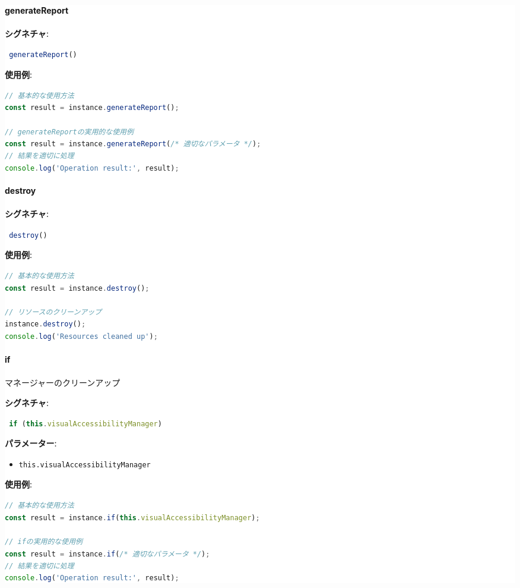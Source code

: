 #### generateReport

**シグネチャ**:
```javascript
 generateReport()
```

**使用例**:
```javascript
// 基本的な使用方法
const result = instance.generateReport();

// generateReportの実用的な使用例
const result = instance.generateReport(/* 適切なパラメータ */);
// 結果を適切に処理
console.log('Operation result:', result);
```

#### destroy

**シグネチャ**:
```javascript
 destroy()
```

**使用例**:
```javascript
// 基本的な使用方法
const result = instance.destroy();

// リソースのクリーンアップ
instance.destroy();
console.log('Resources cleaned up');
```

#### if

マネージャーのクリーンアップ

**シグネチャ**:
```javascript
 if (this.visualAccessibilityManager)
```

**パラメーター**:
- `this.visualAccessibilityManager`

**使用例**:
```javascript
// 基本的な使用方法
const result = instance.if(this.visualAccessibilityManager);

// ifの実用的な使用例
const result = instance.if(/* 適切なパラメータ */);
// 結果を適切に処理
console.log('Operation result:', result);
```
